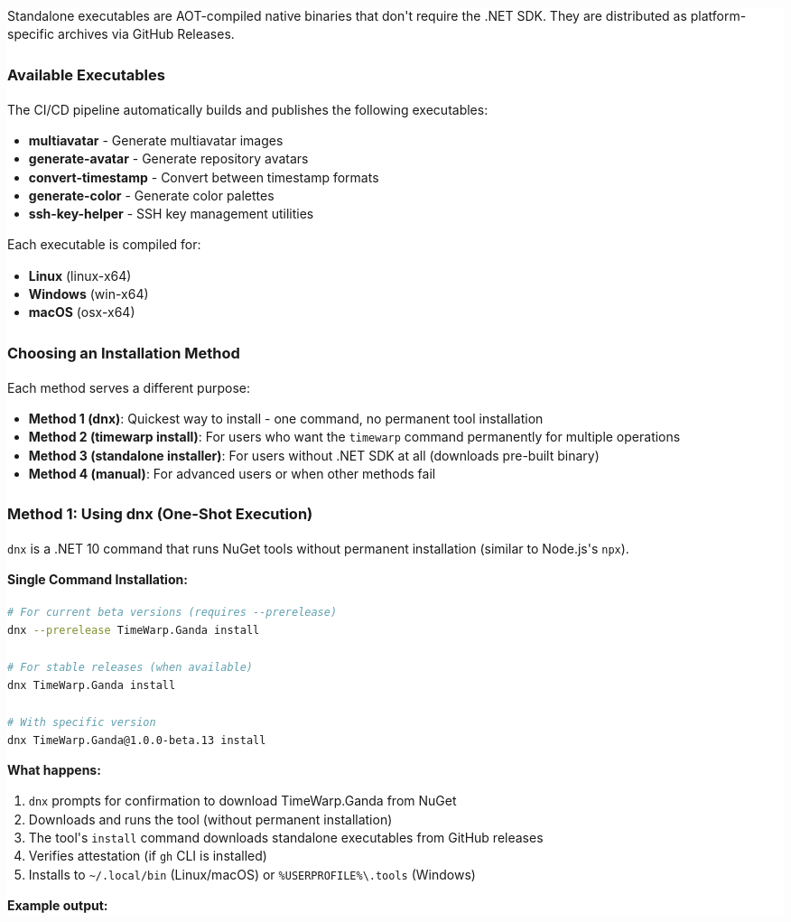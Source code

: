 Standalone executables are AOT-compiled native binaries that don't require the .NET SDK. They are distributed as platform-specific archives via GitHub Releases.

### Available Executables

The CI/CD pipeline automatically builds and publishes the following executables:

- **multiavatar** - Generate multiavatar images
- **generate-avatar** - Generate repository avatars
- **convert-timestamp** - Convert between timestamp formats
- **generate-color** - Generate color palettes
- **ssh-key-helper** - SSH key management utilities

Each executable is compiled for:
- **Linux** (linux-x64)
- **Windows** (win-x64)
- **macOS** (osx-x64)

### Choosing an Installation Method

Each method serves a different purpose:

- **Method 1 (dnx)**: Quickest way to install - one command, no permanent tool installation
- **Method 2 (timewarp install)**: For users who want the `timewarp` command permanently for multiple operations
- **Method 3 (standalone installer)**: For users without .NET SDK at all (downloads pre-built binary)
- **Method 4 (manual)**: For advanced users or when other methods fail

### Method 1: Using dnx (One-Shot Execution)

`dnx` is a .NET 10 command that runs NuGet tools without permanent installation (similar to Node.js's `npx`).

**Single Command Installation:**

```bash
# For current beta versions (requires --prerelease)
dnx --prerelease TimeWarp.Ganda install

# For stable releases (when available)
dnx TimeWarp.Ganda install

# With specific version
dnx TimeWarp.Ganda@1.0.0-beta.13 install
```

**What happens:**
1. `dnx` prompts for confirmation to download TimeWarp.Ganda from NuGet
2. Downloads and runs the tool (without permanent installation)
3. The tool's `install` command downloads standalone executables from GitHub releases
4. Verifies attestation (if `gh` CLI is installed)
5. Installs to `~/.local/bin` (Linux/macOS) or `%USERPROFILE%\.tools` (Windows)

**Example output:**
